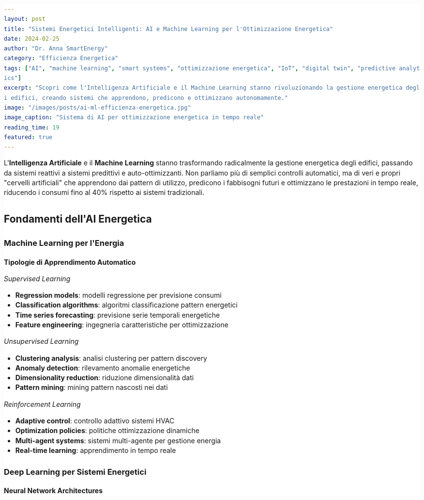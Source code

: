 ```yaml
---
layout: post
title: "Sistemi Energetici Intelligenti: AI e Machine Learning per l'Ottimizzazione Energetica"
date: 2024-02-25
author: "Dr. Anna SmartEnergy"
category: "Efficienza Energetica"
tags: ["AI", "machine learning", "smart systems", "ottimizzazione energetica", "IoT", "digital twin", "predictive analytics"]
excerpt: "Scopri come l'Intelligenza Artificiale e il Machine Learning stanno rivoluzionando la gestione energetica degli edifici, creando sistemi che apprendono, predicono e ottimizzano autonomamente."
image: "/images/posts/ai-ml-efficienza-energetica.jpg"
image_caption: "Sistema di AI per ottimizzazione energetica in tempo reale"
reading_time: 19
featured: true
---
```


L'**Intelligenza Artificiale** e il **Machine Learning** stanno trasformando radicalmente la gestione energetica degli edifici, passando da sistemi reattivi a sistemi predittivi e auto-ottimizzanti. Non parliamo più di semplici controlli automatici, ma di veri e propri "cervelli artificiali" che apprendono dai pattern di utilizzo, predicono i fabbisogni futuri e ottimizzano le prestazioni in tempo reale, riducendo i consumi fino al 40% rispetto ai sistemi tradizionali.

## Fondamenti dell'AI Energetica

### Machine Learning per l'Energia

**Tipologie di Apprendimento Automatico**

*Supervised Learning*
- **Regression models**: modelli regressione per previsione consumi
- **Classification algorithms**: algoritmi classificazione pattern energetici
- **Time series forecasting**: previsione serie temporali energetiche
- **Feature engineering**: ingegneria caratteristiche per ottimizzazione

*Unsupervised Learning*
- **Clustering analysis**: analisi clustering per pattern discovery
- **Anomaly detection**: rilevamento anomalie energetiche
- **Dimensionality reduction**: riduzione dimensionalità dati
- **Pattern mining**: mining pattern nascosti nei dati

*Reinforcement Learning*
- **Adaptive control**: controllo adattivo sistemi HVAC
- **Optimization policies**: politiche ottimizzazione dinamiche
- **Multi-agent systems**: sistemi multi-agente per gestione energia
- **Real-time learning**: apprendimento in tempo reale

### Deep Learning per Sistemi Energetici

**Neural Network Architectures**
